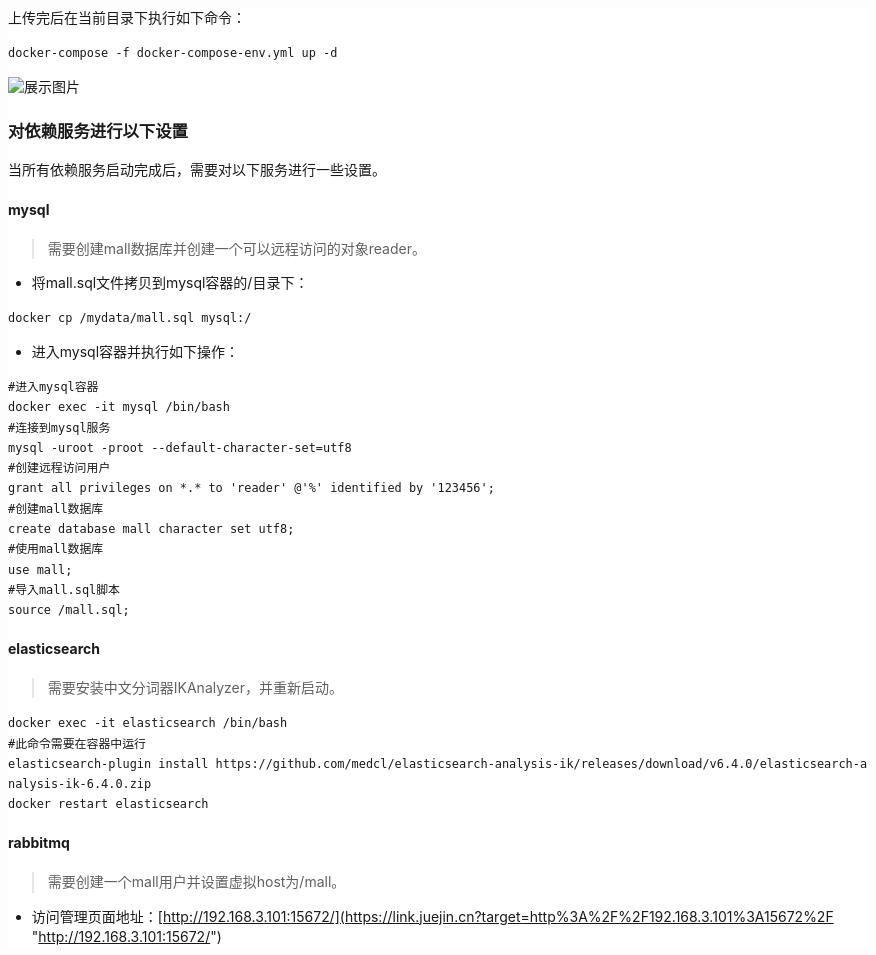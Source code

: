 上传完后在当前目录下执行如下命令：

```
docker-compose -f docker-compose-env.yml up -d
```

![展示图片](/images/jueJin/16bb7b50332f27a.png)

### 对依赖服务进行以下设置

当所有依赖服务启动完成后，需要对以下服务进行一些设置。

#### mysql

> 需要创建mall数据库并创建一个可以远程访问的对象reader。

*   将mall.sql文件拷贝到mysql容器的/目录下：

```
docker cp /mydata/mall.sql mysql:/
```

*   进入mysql容器并执行如下操作：

```
#进入mysql容器
docker exec -it mysql /bin/bash
#连接到mysql服务
mysql -uroot -proot --default-character-set=utf8
#创建远程访问用户
grant all privileges on *.* to 'reader' @'%' identified by '123456';
#创建mall数据库
create database mall character set utf8;
#使用mall数据库
use mall;
#导入mall.sql脚本
source /mall.sql;
```

#### elasticsearch

> 需要安装中文分词器IKAnalyzer，并重新启动。

```
docker exec -it elasticsearch /bin/bash
#此命令需要在容器中运行
elasticsearch-plugin install https://github.com/medcl/elasticsearch-analysis-ik/releases/download/v6.4.0/elasticsearch-analysis-ik-6.4.0.zip
docker restart elasticsearch
```

#### rabbitmq

> 需要创建一个mall用户并设置虚拟host为/mall。

*   访问管理页面地址：[http://192.168.3.101:15672/](https://link.juejin.cn?target=http%3A%2F%2F192.168.3.101%3A15672%2F "http://192.168.3.101:15672/")
    